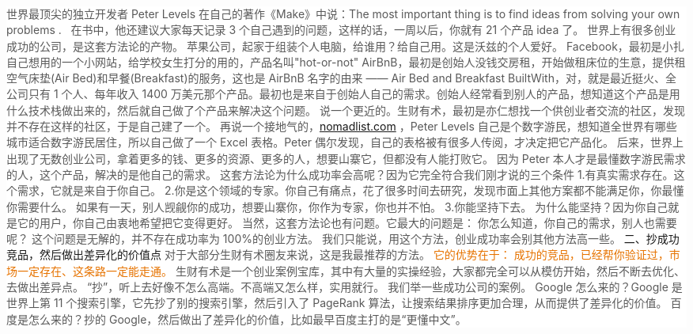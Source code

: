 <ne-p id="u35f8f6bf" data-lake-id="u35f8f6bf"><ne-text id="u67d98716" style="color: rgb(89, 89, 89);">世界最顶尖的独立开发者 Peter Levels 在自己的著作《Make》中说：The most important thing is to find ideas from solving your own problems .   在书中，他还建议大家每天记录 3 个自己遇到的问题，这样的话，一周以后，你就有 21 个产品 idea 了。</ne-text></ne-p> <ne-p id="u0b9a5e03" data-lake-id="u0b9a5e03"><ne-text id="uef8d5808" style="color: rgb(89, 89, 89);">世界上有很多创业成功的公司，是这套方法论的产物。</ne-text></ne-p> <ne-p id="ubfd04603" data-lake-id="ubfd04603"><ne-text id="u360dbcad" style="color: rgb(89, 89, 89);">苹果公司，起家于组装个人电脑，给谁用？给自己用。这是沃兹的个人爱好。</ne-text></ne-p> <ne-p id="uf4e8d4d2" data-lake-id="uf4e8d4d2"><ne-text id="u01ef9b46" style="color: rgb(89, 89, 89);">Facebook，最初是小扎自己想用的一个小网站，给学校女生打分的用的，产品名叫"hot-or-not"</ne-text></ne-p> <ne-p id="uc36b56dc" data-lake-id="uc36b56dc"><ne-text id="u2a77385e" style="color: rgb(89, 89, 89);">AirBnB，最初是创始人没钱交房租，开始做租床位的生意，提供租空气床垫(Air Bed)和早餐(Breakfast)的服务，这也是 AirBnB 名字的由来 —— Air Bed and Breakfast</ne-text></ne-p> <ne-p id="ufb602785" data-lake-id="ufb602785"><ne-text id="u3af1bc8d" style="color: rgb(89, 89, 89);">BuiltWith，对，就是最近挺火、全公司只有 1 个人、每年收入 1400 万美元那个产品。最初也是来自于创始人自己的需求。创始人经常看到别人的产品，想知道这个产品是用什么技术栈做出来的，然后就自己做了个产品来解决这个问题。</ne-text></ne-p> <ne-p id="u2573f012" data-lake-id="u2573f012"><ne-text id="u883ab5bf" style="color: rgb(89, 89, 89);">说一个更近的。生财有术，最初是亦仁想找一个供创业者交流的社区，发现并不存在这样的社区，于是自己建了一个。</ne-text></ne-p> <ne-p id="u0ba50e6d" data-lake-id="u0ba50e6d"><ne-text id="u3a2828ad" style="color: rgb(89, 89, 89);">再说一个接地气的，</ne-text>[<ne-text id="uc1c7f02b">nomadlist.com</ne-text>](http://nomadlist.com) <ne-text id="u6cc9c304" style="color: rgb(89, 89, 89);">，Peter Levels 自己是个数字游民，想知道全世界有哪些城市适合数字游民居住，所以自己做了一个 Excel 表格。Peter 偶尔发现，自己的表格被有很多人传阅，才决定把它产品化。 后来，世界上出现了无数创业公司，拿着更多的钱、更多的资源、更多的人，想要山寨它，但都没有人能打败它。 因为 Peter 本人才是最懂数字游民需求的人，这个产品，解决的是他自己的需求。</ne-text></ne-p> <ne-p id="u319e3ca8" data-lake-id="u319e3ca8"><ne-text id="u920a4a9a" style="color: rgb(89, 89, 89);">这套方法论为什么成功率会高呢？因为它完全符合我们刚才说的三个条件</ne-text></ne-p> <ne-p id="u076cb118" data-lake-id="u076cb118"><ne-text id="ufb866f1c" style="color: rgb(89, 89, 89);">1.有真实需求存在。这个需求，它就是来自于你自己。</ne-text></ne-p> <ne-p id="u2fb392fc" data-lake-id="u2fb392fc"><ne-text id="u10f8db1e" style="color: rgb(89, 89, 89);">2.你是这个领域的专家。你自己有痛点，花了很多时间去研究，发现市面上其他方案都不能满足你，你最懂你需要什么。 如果有一天，别人觊觎你的成功，想要山寨你，你作为专家，你也并不怕。</ne-text></ne-p> <ne-p id="ua14e7bc9" data-lake-id="ua14e7bc9"><ne-text id="u8f08c907" style="color: rgb(89, 89, 89);">3.你能坚持下去。 为什么能坚持？因为你自己就是它的用户，你自己由衷地希望把它变得更好。</ne-text></ne-p> <ne-p id="u594851a6" data-lake-id="u594851a6"><ne-text id="u8f6deb19" style="color: rgb(89, 89, 89);">当然，这套方法论也有问题。它最大的问题是： 你怎么知道，你自己的需求，别人也需要呢？</ne-text></ne-p> <ne-p id="u883dd910" data-lake-id="u883dd910"><ne-text id="ucaa1c6a5" style="color: rgb(89, 89, 89);">这个问题是无解的，并不存在成功率为 100%的创业方法。 我们只能说，用这个方法，创业成功率会别其他方法高一些。</ne-text></ne-p> <ne-p id="u2d1c1508" data-lake-id="u2d1c1508"><ne-text id="u7917e35d" ne-bold="true">二、抄成功竞品，然后做出差异化的价值点</ne-text></ne-p> <ne-p id="ub24c91d6" data-lake-id="ub24c91d6"><ne-text id="uee231913" style="color: rgb(89, 89, 89);">对于大部分生财有术圈友来说，这是我最推荐的方法。</ne-text></ne-p> <ne-p id="ud220f3c3" data-lake-id="ud220f3c3"><ne-text id="u48fcdb4c" style="color: rgb(230, 115, 0);">它的优势在于： 成功的竞品，已经帮你验证过，市场一定存在、这条路一定能走通。</ne-text></ne-p> <ne-p id="uf1fde573" data-lake-id="uf1fde573"><ne-text id="u1dcfbf62" style="color: rgb(89, 89, 89);">生财有术是一个创业案例宝库，其中有大量的实操经验，大家都完全可以从模仿开始，然后不断去优化、去做出差异点。</ne-text></ne-p> <ne-p id="u169e71dc" data-lake-id="u169e71dc"><ne-text id="u62303a58" style="color: rgb(89, 89, 89);">“抄”，听上去好像不怎么高端。不高端又怎么样，实用就行。</ne-text></ne-p> <ne-p id="u9310fcaf" data-lake-id="u9310fcaf"><ne-text id="ud0707326" style="color: rgb(89, 89, 89);">我们举一些成功公司的案例。</ne-text></ne-p> <ne-p id="ua122bc77" data-lake-id="ua122bc77"><ne-text id="uc079fae2" style="color: rgb(89, 89, 89);">Google 怎么来的？Google 是世界上第 11 个搜索引擎，它先抄了别的搜索引擎，然后引入了 PageRank 算法，让搜索结果排序更加合理，从而提供了差异化的价值。</ne-text></ne-p> <ne-p id="uc674661d" data-lake-id="uc674661d"><ne-text id="u9d232a33" style="color: rgb(89, 89, 89);">百度是怎么来的？抄的 Google，然后做出了差异化的价值，比如最早百度主打的是“更懂中文”。</ne-text></ne-p>
